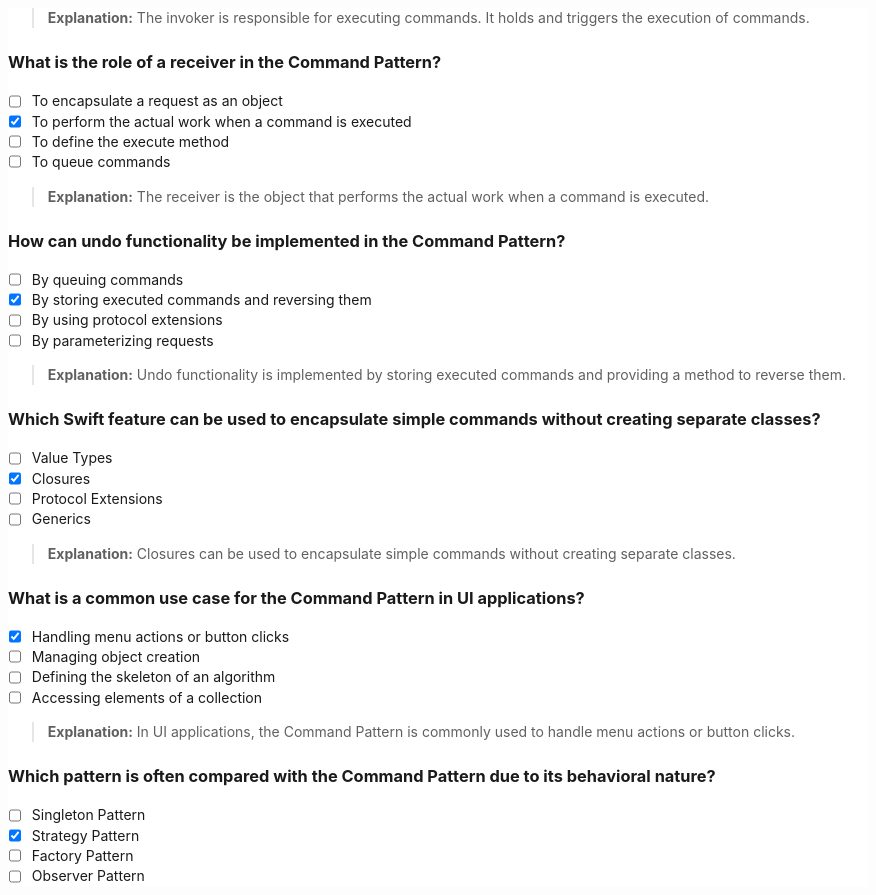 > **Explanation:** The invoker is responsible for executing commands. It holds and triggers the execution of commands.

### What is the role of a receiver in the Command Pattern?

- [ ] To encapsulate a request as an object
- [x] To perform the actual work when a command is executed
- [ ] To define the execute method
- [ ] To queue commands

> **Explanation:** The receiver is the object that performs the actual work when a command is executed.

### How can undo functionality be implemented in the Command Pattern?

- [ ] By queuing commands
- [x] By storing executed commands and reversing them
- [ ] By using protocol extensions
- [ ] By parameterizing requests

> **Explanation:** Undo functionality is implemented by storing executed commands and providing a method to reverse them.

### Which Swift feature can be used to encapsulate simple commands without creating separate classes?

- [ ] Value Types
- [x] Closures
- [ ] Protocol Extensions
- [ ] Generics

> **Explanation:** Closures can be used to encapsulate simple commands without creating separate classes.

### What is a common use case for the Command Pattern in UI applications?

- [x] Handling menu actions or button clicks
- [ ] Managing object creation
- [ ] Defining the skeleton of an algorithm
- [ ] Accessing elements of a collection

> **Explanation:** In UI applications, the Command Pattern is commonly used to handle menu actions or button clicks.

### Which pattern is often compared with the Command Pattern due to its behavioral nature?

- [ ] Singleton Pattern
- [x] Strategy Pattern
- [ ] Factory Pattern
- [ ] Observer Pattern
